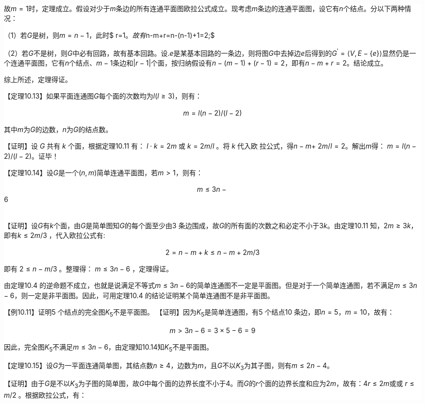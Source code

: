 故$m=1$时，定理成立。假设对少于$m$条边的所有连通平面图欧拉公式成立。现考虑$m$条边的连通平面图，设它有$n$个结点。分以下两种情况：  

（1）若$G$是树，则$m=n-1$，此时$ r=1$。故有$n-m+r=n-(n-1)+1=2;$  

（2）若$G$不是树，则$G$中必有回路，故有基本回路。设$.e$是某基本回路的一条边，则将图$G$中去掉边$e$后得到的${G}^{\prime}=\langle V,E-\{e\}\rangle$显然仍是一个连通平面图，它有$n$个结点、$m-1$条边和$|r-1|$个面，按归纳假设有$n-(m-1)+(r-1)=2$，即有$n-m+r=2$。结论成立。  

综上所述，定理得证。

【定理10.13】如果平面连通图$G$每个面的次数均为$l(l\geq3)$，则有：  

$$
m=l(n-2)/(l-2)
$$

其中$m$为$G$的边数，$n$为$G$的结点数。  

【证明】设 $G$ 共有 ${k}$ 个面，根据定理10.11 有： $l\cdot k=2m$   或   $k=2m/l$  。将 $k$ 代入欧 拉公式，得$n-m+~2m/l=2$。解出$m$得： $m=l(n-2)/(l-2)$。证毕！

【定理10.14】设$G$是一个$(n,m)$简单连通平面图，若$m>1$，则有：  

$$
m\leq3n-6\,\,\,\,\,\,\,\,\,\,\,\,\,\,\,\,\,\,\,\,\,\,\,\,\,\,\,\,\,\,\,\,\,\,\,\,\,\,\,\,\,\,\,\,\,\,\,\,\,\,\,\,\,\,\,\,\,\,\,\,\,\,\,\,\,\,\,\,\,\,\,\,\,\,\,\,\,\,\,\,\,\,\,\,\,\,\,\,\,\,\,\,\,\,\,\,\,\,\,\,\,\,\,\,\,\,\,\,\,\,\,\,\,\,\,\,\,\,\,\,\,\,\,\,\,\,\,\,\,\,\,\,\,\,\,\,\,\,\,\,\,\,\,\,\,\,\,\,\,\,\,\,\,\,\,\,\,\,\,\,\,\,\,\,\,\,\,\,\,\,\,\,\,\,\,\,\,\,\,\,\,\,\,\,\,\,\,\,\,\,\,\,\,\,\,\,\,\,\,\,\,\,\,\,\,\,\,\,\,\,\,\,\,\,\,\,\,\,\,\,\,\,\,\,\,\,\,\,\,\,\,\,\,\,\,\,\,\,\,\,\,\,\,\,\,\,\,\,\,\,\,\,\,\,\,\,\,\,\,\,\,\,\,\,\,\,\,\,\,\,\,\,\,\,\,\,\,\,\,\,\,\,\,\,\,\,\,\,\,\,\,\,\,\,\,\,\,\,\,\,\,\,\,\,\,\,\,\,\,\,\,\,\,\,\,\,\,\,\,\,\,\,\,\,\,\,\,\,\,\,\,\,\,\,\,\,\,\,\,\,\,\,\,\,\,\,\,\,\,\,\,\,\,\,\,\,\,\,\,\,\,\,\,\,\,\,\,\,\,\,\,\,\,\,\,\,\,\,\,\,\,\,\,\,\,\,\,\,\,\,\,\,\,\,\,\,\,\,\,\,\,\,\,\,\,\,\,\,\,\,\,\,\,\,\,\,\,\,\,\,\,\,\,\,\,\,\,\,\,\,\,\,\,\,\,\,\,\,\,\,\,\,\,\,\,\,\,\,\,\,\,\,\,\,\,\,\,\,\,\,\,\,\,\,\,\,\,\,\,\,\,\,\,\,\,\,\,\,\,\,\,\,\,\,\,\,\,\,\,\,\,\,\,\,\,\,\,\,\,\,\,\,\,\,\,\,\,\,
$$

【证明】设$G$有$k$个面，由$G$是简单图知$G$的每个面至少由3 条边围成，故$G$的所有面的次数之和必定不小于$3k$。由定理10.11 知，$2m\geq3k$，即有$k\leq2m/3$ ，代入欧拉公式有:  

$$
2=n-m+k\leq n-m+2m/3
$$

即有 $2\leq n-m/3$  。整理得： $m\leq3n-6$ ，定理得证。

由定理10.4 的逆命题不成立，也就是说满足不等式$m\leq3n-6$的简单连通图不一定是平面图。但是对于一个简单连通图，若不满足$m\leq3n-6$，则一定是非平面图。因此，可用定理10.4 的结论证明某个简单连通图不是非平面图。  

【例10.11】证明5 个结点的完全图$K_{5}$不是平面图。 【证明】因为$K_{5}$是简单连通图，有5 个结点10 条边，即$n=5$，$m=10$，故有：  

$$
m>3n-6=3\times5-6=9
$$

因此，完全图$K_{5}$不满足$m\leq3n-6$，由定理知10.14知$K_{5}$不是平面图。  

【定理10.15】设$G$为一平面连通简单图，其结点数$n\geq4$，边数为$m$，且$G$不以$K_{3}$为其子图，则有$m\leq2n-4$。  

【证明】由于$G$是不以$K_{3}$为子图的简单图，故$G$中每个面的边界长度不小于4。而$G$的𝑟个面的边界长度和应为$2m$，故有：$4r\leq2m$或或  $r\leq m/2$ 。根据欧拉公式，有：  
